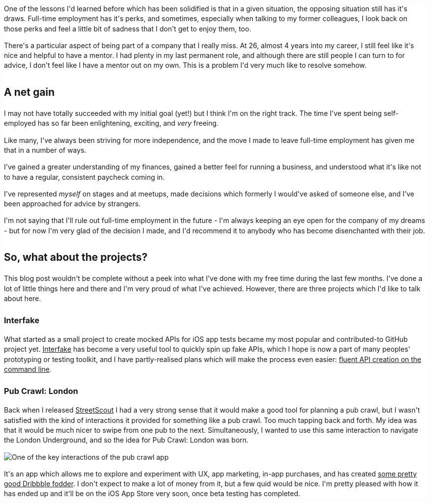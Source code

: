 One of the lessons I'd learned before which has been solidified is that in a given situation, the opposing situation still has it's draws. Full-time employment has it's perks, and sometimes, especially when talking to my former colleagues, I look back on those perks and feel a little bit of sadness that I don't get to enjoy them, too.

There's a particular aspect of being part of a company that I really miss. At 26, almost 4 years into my career, I still feel like it's nice and helpful to have a mentor. I had plenty in my last permanent role, and although there are still people I can turn to for advice, I don't feel like I have a mentor out on my own. This is a problem I'd very much like to resolve somehow.

## A net gain

I may not have totally succeeded with my initial goal (yet!) but I think I'm on the right track. The time I've spent being self-employed has so far been enlightening, exciting, and *very* freeing.

Like many, I've always been striving for more independence, and the move I made to leave full-time employment has given me that in a number of ways.

I've gained a greater understanding of my finances, gained a better feel for running a business, and understood what it's like not to have a regular, consistent paycheck coming in.

I've represented *myself* on stages and at meetups, made decisions which formerly I would've asked of someone else, and I've been approached for advice by strangers.

I'm not saying that I'll rule out full-time employment in the future - I'm always keeping an eye open for the company of my dreams - but for now I'm very glad of the decision I made, and I'd recommend it to anybody who has become disenchanted with their job.

## So, what about the projects?

This blog post wouldn't be complete without a peek into what I've done with my free time during the last few months. I've done a lot of little things here and there and I'm very proud of what I've achieved. However, there are three projects which I'd like to talk about here.

### Interfake

What started as a small project to create mocked APIs for iOS app tests became my most popular and contributed-to GitHub project yet. [Interfake](https://github.com/basicallydan/interfake) has become a very useful tool to quickly spin up fake APIs, which I hope is now a part of many peoples' prototyping or testing toolkit, and I have partly-realised plans which will make the process even easier: [fluent API creation on the command line](https://github.com/basicallydan/interfake/issues/5).

### Pub Crawl: London

Back when I released [StreetScout](http://streetscoutapp.com) I had a very strong sense that it would make a good tool for planning a pub crawl, but I wasn't satisfied with the kind of interactions it provided for something like a pub crawl. Too much tapping back and forth. My idea was that it would be much nicer to swipe from one pub to the next. Simultaneously, I wanted to use this same interaction to navigate the London Underground, and so the idea for Pub Crawl: London was born.

![One of the key interactions of the pub crawl app](https://d13yacurqjgara.cloudfront.net/users/118181/screenshots/1326115/london-pub-crawl-interaction.gif)

It's an app which allows me to explore and experiment with UX, app marketing, in-app purchases, and has created [some pretty good Dribbble fodder](https://dribbble.com/basicallydan/buckets/200704-Pub-Crawl-LDN). I don't expect to make a lot of money from it, but a few quid would be nice. I'm pretty pleased with how it has ended up and it'll be on the iOS App Store very soon, once beta testing has completed.
